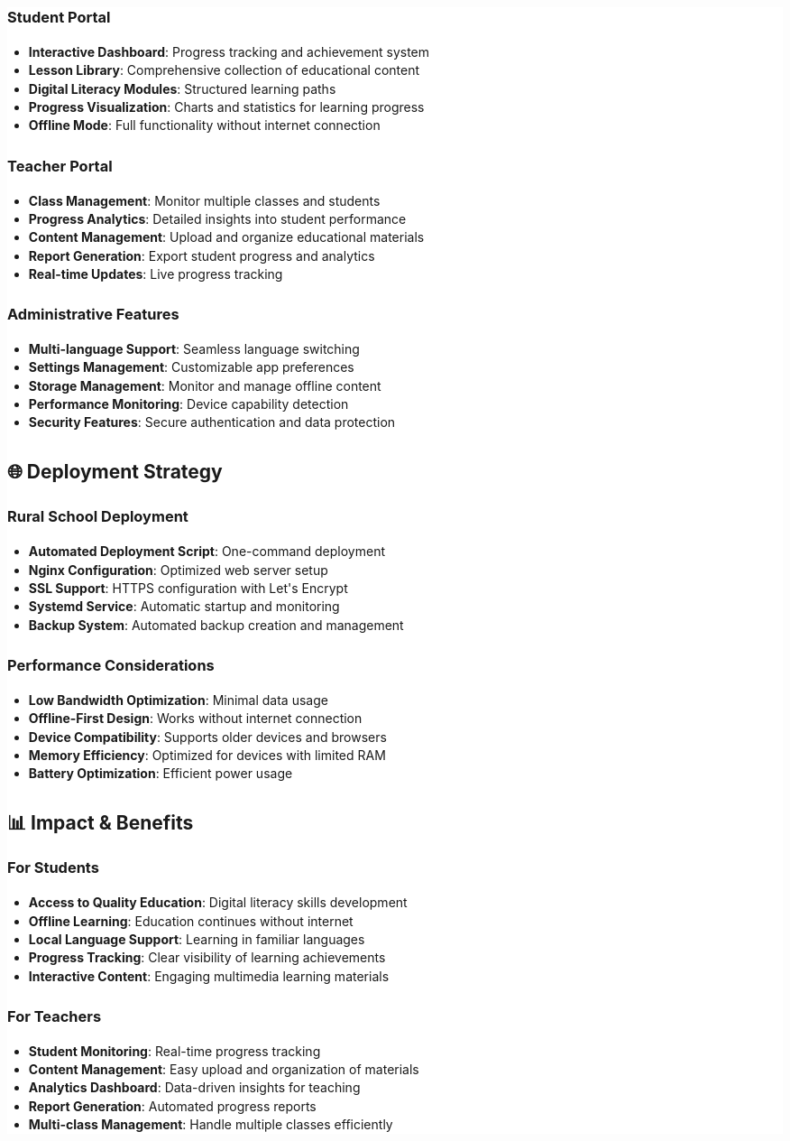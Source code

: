 ### Student Portal
- **Interactive Dashboard**: Progress tracking and achievement system
- **Lesson Library**: Comprehensive collection of educational content
- **Digital Literacy Modules**: Structured learning paths
- **Progress Visualization**: Charts and statistics for learning progress
- **Offline Mode**: Full functionality without internet connection

### Teacher Portal
- **Class Management**: Monitor multiple classes and students
- **Progress Analytics**: Detailed insights into student performance
- **Content Management**: Upload and organize educational materials
- **Report Generation**: Export student progress and analytics
- **Real-time Updates**: Live progress tracking

### Administrative Features
- **Multi-language Support**: Seamless language switching
- **Settings Management**: Customizable app preferences
- **Storage Management**: Monitor and manage offline content
- **Performance Monitoring**: Device capability detection
- **Security Features**: Secure authentication and data protection

## 🌐 Deployment Strategy

### Rural School Deployment
- **Automated Deployment Script**: One-command deployment
- **Nginx Configuration**: Optimized web server setup
- **SSL Support**: HTTPS configuration with Let's Encrypt
- **Systemd Service**: Automatic startup and monitoring
- **Backup System**: Automated backup creation and management

### Performance Considerations
- **Low Bandwidth Optimization**: Minimal data usage
- **Offline-First Design**: Works without internet connection
- **Device Compatibility**: Supports older devices and browsers
- **Memory Efficiency**: Optimized for devices with limited RAM
- **Battery Optimization**: Efficient power usage

## 📊 Impact & Benefits

### For Students
- **Access to Quality Education**: Digital literacy skills development
- **Offline Learning**: Education continues without internet
- **Local Language Support**: Learning in familiar languages
- **Progress Tracking**: Clear visibility of learning achievements
- **Interactive Content**: Engaging multimedia learning materials

### For Teachers
- **Student Monitoring**: Real-time progress tracking
- **Content Management**: Easy upload and organization of materials
- **Analytics Dashboard**: Data-driven insights for teaching
- **Report Generation**: Automated progress reports
- **Multi-class Management**: Handle multiple classes efficiently
